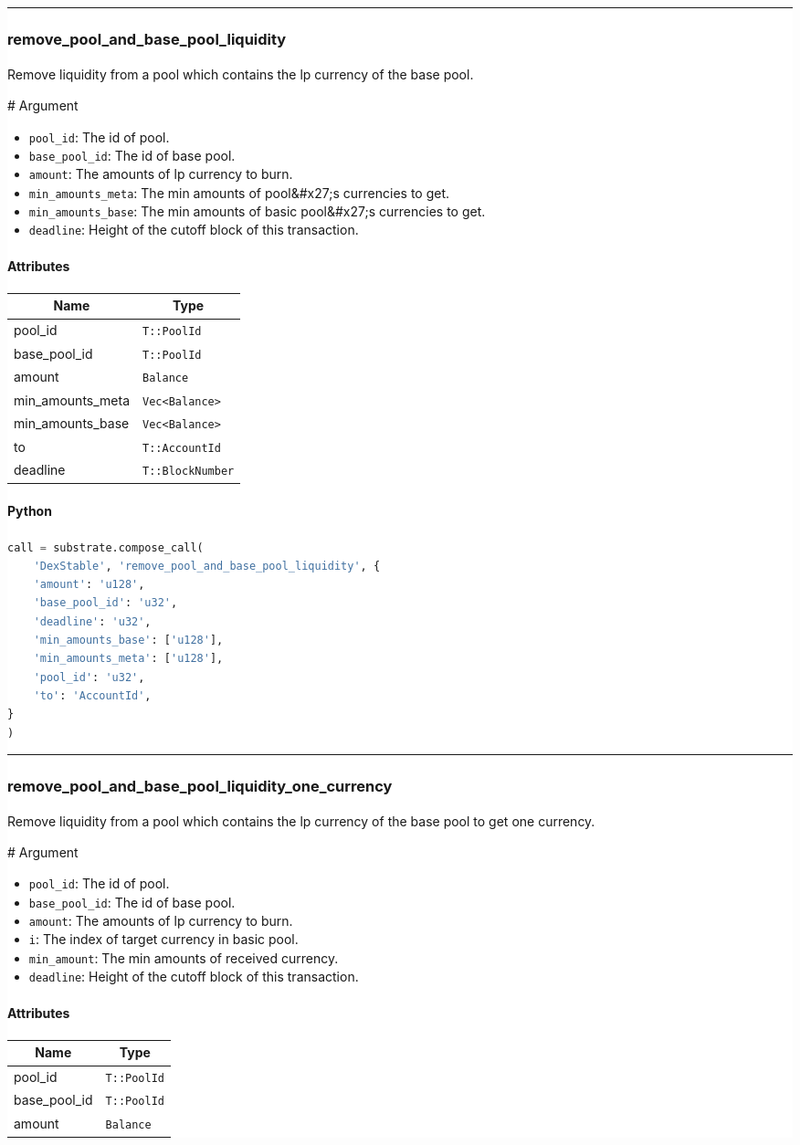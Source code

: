 ---------
### remove_pool_and_base_pool_liquidity
Remove liquidity from a pool which contains the lp currency of the base pool.

\# Argument

- `pool_id`: The id of pool.
- `base_pool_id`: The id of base pool.
- `amount`: The amounts of lp currency to burn.
- `min_amounts_meta`: The min amounts of pool&\#x27;s currencies to get.
- `min_amounts_base`: The min amounts of basic pool&\#x27;s currencies to get.
- `deadline`: Height of the cutoff block of this transaction.
#### Attributes
| Name | Type |
| -------- | -------- | 
| pool_id | `T::PoolId` | 
| base_pool_id | `T::PoolId` | 
| amount | `Balance` | 
| min_amounts_meta | `Vec<Balance>` | 
| min_amounts_base | `Vec<Balance>` | 
| to | `T::AccountId` | 
| deadline | `T::BlockNumber` | 

#### Python
```python
call = substrate.compose_call(
    'DexStable', 'remove_pool_and_base_pool_liquidity', {
    'amount': 'u128',
    'base_pool_id': 'u32',
    'deadline': 'u32',
    'min_amounts_base': ['u128'],
    'min_amounts_meta': ['u128'],
    'pool_id': 'u32',
    'to': 'AccountId',
}
)
```

---------
### remove_pool_and_base_pool_liquidity_one_currency
Remove liquidity from a pool which contains the lp currency of the base pool
to get one currency.

\# Argument

- `pool_id`: The id of pool.
- `base_pool_id`: The id of base pool.
- `amount`: The amounts of lp currency to burn.
- `i`: The index of target currency in basic pool.
- `min_amount`: The min amounts of received currency.
- `deadline`: Height of the cutoff block of this transaction.
#### Attributes
| Name | Type |
| -------- | -------- | 
| pool_id | `T::PoolId` | 
| base_pool_id | `T::PoolId` | 
| amount | `Balance` | 
